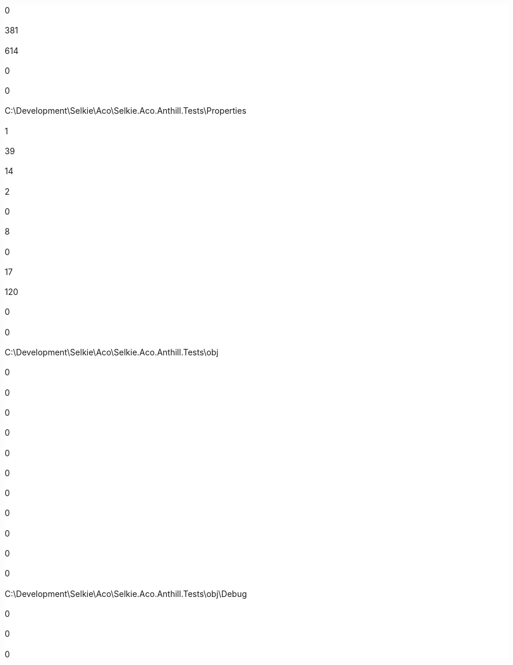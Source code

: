 0

381

614

0

0

C:\\Development\\Selkie\\Aco\\Selkie.Aco.Anthill.Tests\\Properties

1

39

14

2

0

8

0

17

120

0

0

C:\\Development\\Selkie\\Aco\\Selkie.Aco.Anthill.Tests\\obj

0

0

0

0

0

0

0

0

0

0

0

C:\\Development\\Selkie\\Aco\\Selkie.Aco.Anthill.Tests\\obj\\Debug

0

0

0
